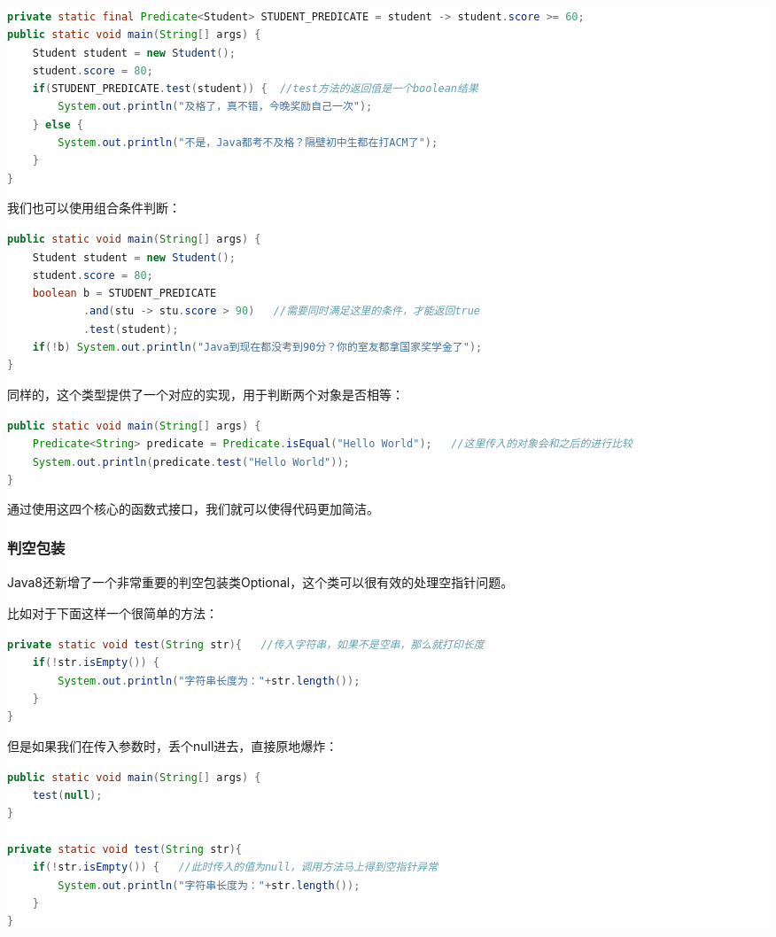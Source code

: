 ```java
private static final Predicate<Student> STUDENT_PREDICATE = student -> student.score >= 60;
public static void main(String[] args) {
    Student student = new Student();
    student.score = 80;
    if(STUDENT_PREDICATE.test(student)) {  //test方法的返回值是一个boolean结果
        System.out.println("及格了，真不错，今晚奖励自己一次");
    } else {
        System.out.println("不是，Java都考不及格？隔壁初中生都在打ACM了");
    }
}
```

我们也可以使用组合条件判断：

```java
public static void main(String[] args) {
    Student student = new Student();
    student.score = 80;
    boolean b = STUDENT_PREDICATE
            .and(stu -> stu.score > 90)   //需要同时满足这里的条件，才能返回true
            .test(student);
    if(!b) System.out.println("Java到现在都没考到90分？你的室友都拿国家奖学金了");
}
```

同样的，这个类型提供了一个对应的实现，用于判断两个对象是否相等：

```java
public static void main(String[] args) {
    Predicate<String> predicate = Predicate.isEqual("Hello World");   //这里传入的对象会和之后的进行比较
    System.out.println(predicate.test("Hello World"));
}
```

通过使用这四个核心的函数式接口，我们就可以使得代码更加简洁。

### 判空包装

Java8还新增了一个非常重要的判空包装类Optional，这个类可以很有效的处理空指针问题。

比如对于下面这样一个很简单的方法：

```java
private static void test(String str){   //传入字符串，如果不是空串，那么就打印长度
    if(!str.isEmpty()) {
        System.out.println("字符串长度为："+str.length());
    }
}
```

但是如果我们在传入参数时，丢个null进去，直接原地爆炸：

```java
public static void main(String[] args) {
    test(null);
}

private static void test(String str){ 
    if(!str.isEmpty()) {   //此时传入的值为null，调用方法马上得到空指针异常
        System.out.println("字符串长度为："+str.length());
    }
}
```
